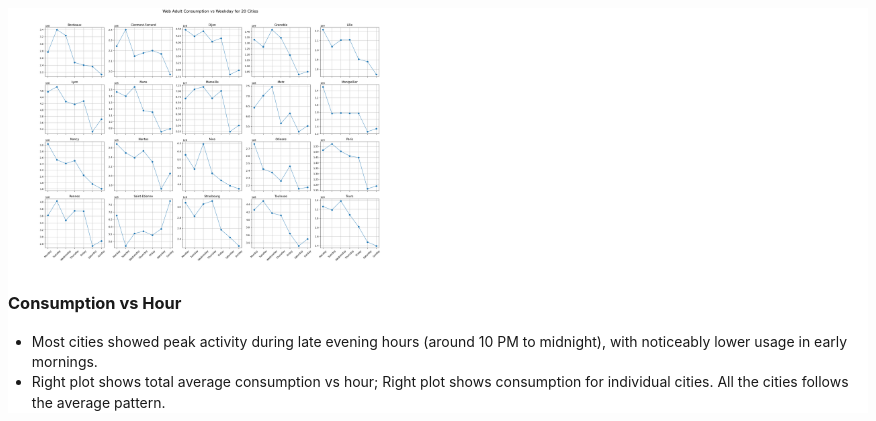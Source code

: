   <img src="images/consumption_vs_weekday_citywise.png" width="40%" height="100%" hspace="30"/> 
</p>

### Consumption vs Hour

- Most cities showed peak activity during late evening hours (around 10 PM to midnight), with noticeably lower usage in early mornings.
- Right plot shows total average consumption vs hour; Right plot shows consumption for individual cities. All the cities follows the average pattern.

<p float="left">